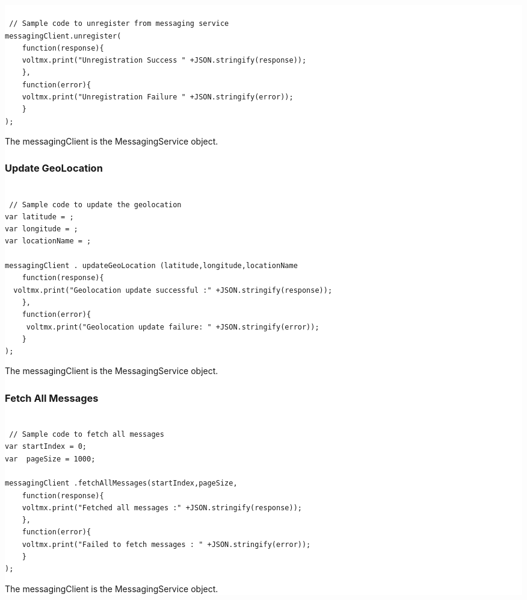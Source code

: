 <pre><code>
 // Sample code to unregister from messaging service  
messagingClient.unregister(
	function(response){
	voltmx.print("Unregistration Success " +JSON.stringify(response));
	},
	function(error){
	voltmx.print("Unregistration Failure " +JSON.stringify(error)); 
	}
);
</code></pre>



The messagingClient is the MessagingService object.

### <a name="UpdateJS"></a>Update GeoLocation

<pre><code>
 // Sample code to update the geolocation  
var latitude = <latitude-value>;
var longitude = <longitude-value>;
var locationName = <location-name>;

messagingClient . updateGeoLocation (latitude,longitude,locationName
	function(response){
  voltmx.print("Geolocation update successful :" +JSON.stringify(response));
	},
	function(error){
	 voltmx.print("Geolocation update failure: " +JSON.stringify(error)); 
	}
);
</code></pre>

The messagingClient is the MessagingService object.

### <a name="FetchJS"></a>Fetch All Messages

<pre><code>
 // Sample code to fetch all messages  
var startIndex = 0;
var  pageSize = 1000;

messagingClient .fetchAllMessages(startIndex,pageSize,
	function(response){
	voltmx.print("Fetched all messages :" +JSON.stringify(response));
	},
	function(error){
	voltmx.print("Failed to fetch messages : " +JSON.stringify(error)); 
	}
);
</code></pre>


The messagingClient is the MessagingService object.
